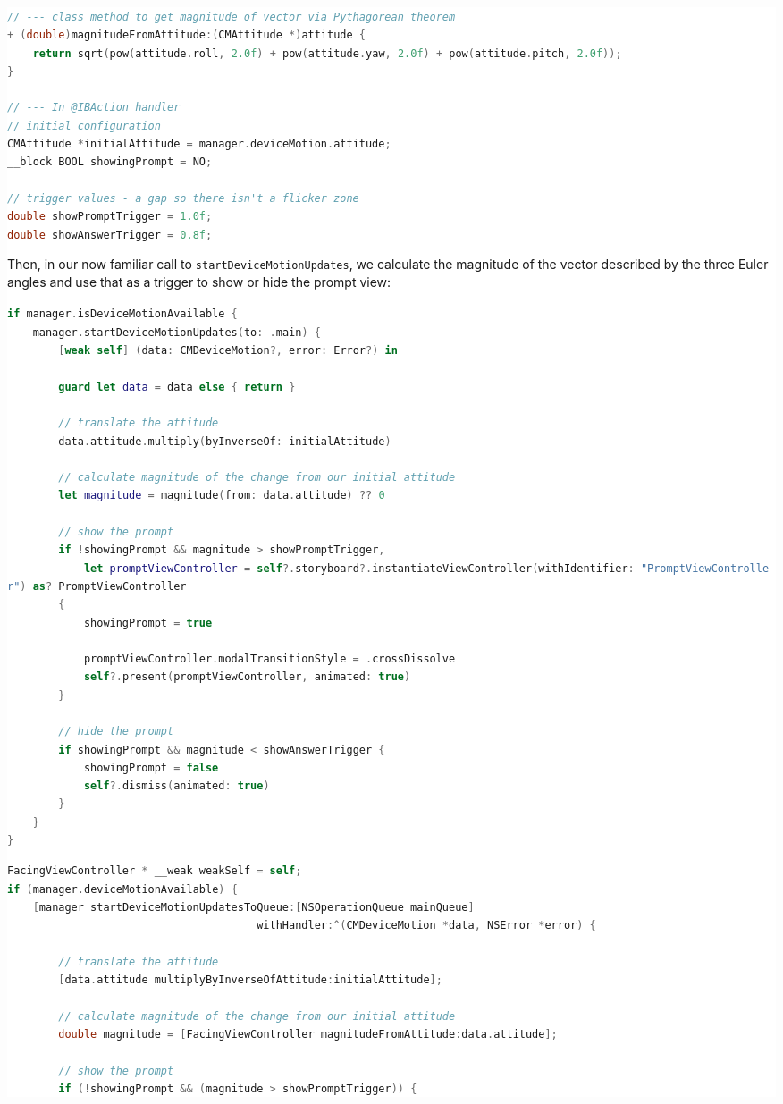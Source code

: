 ```objective-c
// --- class method to get magnitude of vector via Pythagorean theorem
+ (double)magnitudeFromAttitude:(CMAttitude *)attitude {
    return sqrt(pow(attitude.roll, 2.0f) + pow(attitude.yaw, 2.0f) + pow(attitude.pitch, 2.0f));
}

// --- In @IBAction handler
// initial configuration
CMAttitude *initialAttitude = manager.deviceMotion.attitude;
__block BOOL showingPrompt = NO;

// trigger values - a gap so there isn't a flicker zone
double showPromptTrigger = 1.0f;
double showAnswerTrigger = 0.8f;
```

Then, in our now familiar call to `startDeviceMotionUpdates`, we calculate the magnitude of the vector described by the three Euler angles and use that as a trigger to show or hide the prompt view:

```swift
if manager.isDeviceMotionAvailable {
    manager.startDeviceMotionUpdates(to: .main) {
        [weak self] (data: CMDeviceMotion?, error: Error?) in

        guard let data = data else { return }

        // translate the attitude
        data.attitude.multiply(byInverseOf: initialAttitude)

        // calculate magnitude of the change from our initial attitude
        let magnitude = magnitude(from: data.attitude) ?? 0

        // show the prompt
        if !showingPrompt && magnitude > showPromptTrigger,
            let promptViewController = self?.storyboard?.instantiateViewController(withIdentifier: "PromptViewController") as? PromptViewController 
        {
            showingPrompt = true
            
            promptViewController.modalTransitionStyle = .crossDissolve
            self?.present(promptViewController, animated: true)
        }

        // hide the prompt
        if showingPrompt && magnitude < showAnswerTrigger {
            showingPrompt = false
            self?.dismiss(animated: true)
        }
    }
}
```
```objective-c
FacingViewController * __weak weakSelf = self;
if (manager.deviceMotionAvailable) {
    [manager startDeviceMotionUpdatesToQueue:[NSOperationQueue mainQueue]
                                       withHandler:^(CMDeviceMotion *data, NSError *error) {

        // translate the attitude
        [data.attitude multiplyByInverseOfAttitude:initialAttitude];

        // calculate magnitude of the change from our initial attitude
        double magnitude = [FacingViewController magnitudeFromAttitude:data.attitude];

        // show the prompt
        if (!showingPrompt && (magnitude > showPromptTrigger)) {
```